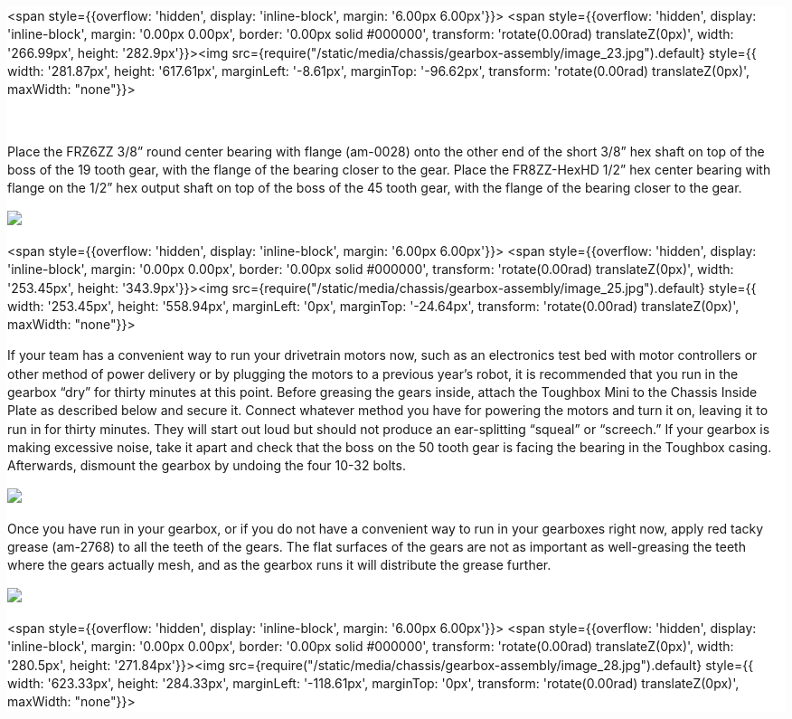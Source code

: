 <span style={{overflow: 'hidden', display: 'inline-block', margin: '6.00px 6.00px'}}>
<span style={{overflow: 'hidden', display: 'inline-block', margin: '0.00px 0.00px', border: '0.00px solid #000000', transform: 'rotate(0.00rad) translateZ(0px)',  width: '266.99px', height: '282.9px'}}><img src={require("/static/media/chassis/gearbox-assembly/image_23.jpg").default} style={{ width: '281.87px', height: '617.61px', marginLeft: '-8.61px', marginTop: '-96.62px', transform: 'rotate(0.00rad) translateZ(0px)', maxWidth: "none"}}></img> </span>
</span>
</div>

<p><br /> </p>

Place the FRZ6ZZ 3/8&rdquo; round center bearing with flange (am-0028) onto the other end of the short 3/8&rdquo; hex shaft on top of the boss of the 19 tooth gear, with the flange of the bearing closer to the gear. Place the FR8ZZ-HexHD 1/2&rdquo; hex center bearing with flange on the 1/2&rdquo; hex output shaft on top of the boss of the 45 tooth gear, with the flange of the bearing closer to the gear.

<div style={{textAlign: 'center'}}>
<span style={{overflow: 'hidden', display: 'inline-block', margin: '6.00px 6.00px'}}>
<span style={{overflow: 'hidden', display: 'inline-block', margin: '0.00px 0.00px', border: '0.00px solid #000000', transform: 'rotate(0.00rad) translateZ(0px)',  width: '331.19px', height: '343.9px'}}><img src={require("/static/media/chassis/gearbox-assembly/image_24.jpg").default} style={{ width: '331.19px', height: '726.35px', marginLeft: '0px', marginTop: '-107.34px', transform: 'rotate(0.00rad) translateZ(0px)', maxWidth: "none"}}></img> </span>
</span>

<span style={{overflow: 'hidden', display: 'inline-block', margin: '6.00px 6.00px'}}>
<span style={{overflow: 'hidden', display: 'inline-block', margin: '0.00px 0.00px', border: '0.00px solid #000000', transform: 'rotate(0.00rad) translateZ(0px)',  width: '253.45px', height: '343.9px'}}><img src={require("/static/media/chassis/gearbox-assembly/image_25.jpg").default} style={{ width: '253.45px', height: '558.94px', marginLeft: '0px', marginTop: '-24.64px', transform: 'rotate(0.00rad) translateZ(0px)', maxWidth: "none"}}></img> </span>
</span>
</div>

<div style={{pageBreakAfter: 'always'}}></div>

If your team has a convenient way to run your drivetrain motors now, such as an electronics test bed with motor controllers or other method of power delivery or by plugging the motors to a previous year&rsquo;s robot, it is recommended that you run in the gearbox &ldquo;dry&rdquo; for thirty minutes at this point. Before greasing the gears inside, attach the Toughbox Mini to the Chassis Inside Plate as described below and secure it. Connect whatever method you have for powering the motors and turn it on, leaving it to run in for thirty minutes. They will start out loud but should not produce an ear-splitting &ldquo;squeal&rdquo; or &ldquo;screech.&rdquo; If your gearbox is making excessive noise, take it apart and check that the boss on the 50 tooth gear is facing the bearing in the Toughbox casing. Afterwards, dismount the gearbox by undoing the four 10-32 bolts.

<div style={{textAlign: 'center'}}>
<span style={{overflow: 'hidden', display: 'inline-block', margin: '6.00px 6.00px'}}>
<span style={{overflow: 'hidden', display: 'inline-block', margin: '0.00px 0.00px', border: '0.00px solid #000000', transform: 'rotate(0.00rad) translateZ(0px)',  width: '487px', height: '278.6px'}}><img src={require("/static/media/chassis/gearbox-assembly/image_26.jpg").default} style={{ width: '720px', height: '327.59px', marginLeft: '-83px', marginTop: '-11.19px', transform: 'rotate(0.00rad) translateZ(0px)', maxWidth: "none"}}></img> </span>
</span>
</div>

Once you have run in your gearbox, or if you do not have a convenient way to run in your gearboxes right now, apply red tacky grease (am-2768) to all the teeth of the gears. The flat surfaces of the gears are not as important as well-greasing the teeth where the gears actually mesh, and as the gearbox runs it will distribute the grease further.

<div style={{textAlign: 'center'}}>
<span style={{overflow: 'hidden', display: 'inline-block', margin: '6.00px 6.00px'}}>
<span style={{overflow: 'hidden', display: 'inline-block', margin: '0.00px 0.00px', border: '0.00px solid #000000', transform: 'rotate(0.00rad) translateZ(0px)',  width: '304px', height: '271.4px'}}><img src={require("/static/media/chassis/gearbox-assembly/image_27.jpg").default} style={{ width: '720px', height: '328.45px', marginLeft: '-184px', marginTop: '-19.6px', transform: 'rotate(0.00rad) translateZ(0px)', maxWidth: "none"}}></img> </span>
</span>


<span style={{overflow: 'hidden', display: 'inline-block', margin: '6.00px 6.00px'}}>
<span style={{overflow: 'hidden', display: 'inline-block', margin: '0.00px 0.00px', border: '0.00px solid #000000', transform: 'rotate(0.00rad) translateZ(0px)',  width: '280.5px', height: '271.84px'}}><img src={require("/static/media/chassis/gearbox-assembly/image_28.jpg").default} style={{ width: '623.33px', height: '284.33px', marginLeft: '-118.61px', marginTop: '0px', transform: 'rotate(0.00rad) translateZ(0px)', maxWidth: "none"}}></img> </span>
</span>
</div>
